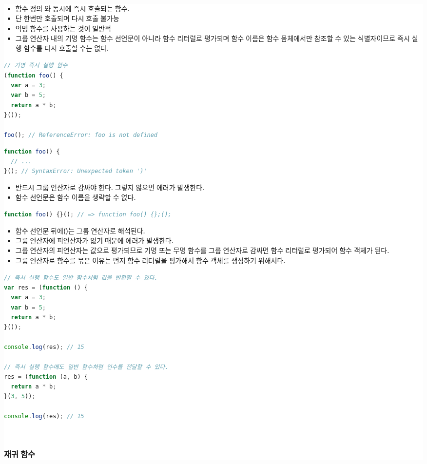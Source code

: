 - 함수 정의 와 동시에 즉시 호출되는 함수.
- 단 한번만 호출되며 다시 호출 불가능
- 익명 함수를 사용하는 것이 일반적
- 그룹 연산자 내의 기명 함수는 함수 선언문이 아니라 함수 리터럴로 평가되며 함수 이름은 함수 몸체에서만 참조할 수 있는 식별자이므로 즉시 실행 함수를 다시 호출할 수는 없다.

```javascript
// 기명 즉시 실행 함수
(function foo() {
  var a = 3;
  var b = 5;
  return a * b;
}());

foo(); // ReferenceError: foo is not defined
```

```javascript
function foo() {
  // ...
}(); // SyntaxError: Unexpected token ')'
```

- 반드시 그룹 연산자로 감싸야 한다. 그렇지 않으면 에러가 발생한다.
- 함수 선언문은 함수 이름을 생략할 수 없다.
  

```javascript
function foo() {}(); // => function foo() {};();
```

- 함수 선언문 뒤에()는 그룹 연산자로 해석된다.
- 그룹 연산자에 피연산자가 없기 때문에 에러가 발생한다.
- 그룹 연산자의 피연산자는 값으로 평가되므로 기명 또는 무명 함수를 그룹 연산자로 감싸면 함수 리터럴로 평가되어 함수 객체가 된다.
- 그룹 연산자로 함수를 묶은 이유는 먼저 함수 리터럴을 평가해서 함수 객체를 생성하기 위해서다.

```javascript
// 즉시 실행 함수도 일반 함수처럼 값을 반환할 수 있다.
var res = (function () {
  var a = 3;
  var b = 5;
  return a * b;
}());

console.log(res); // 15

// 즉시 실행 함수에도 일반 함수처럼 인수를 전달할 수 있다.
res = (function (a, b) {
  return a * b;
}(3, 5));

console.log(res); // 15
```
<br>

### **재귀 함수**
